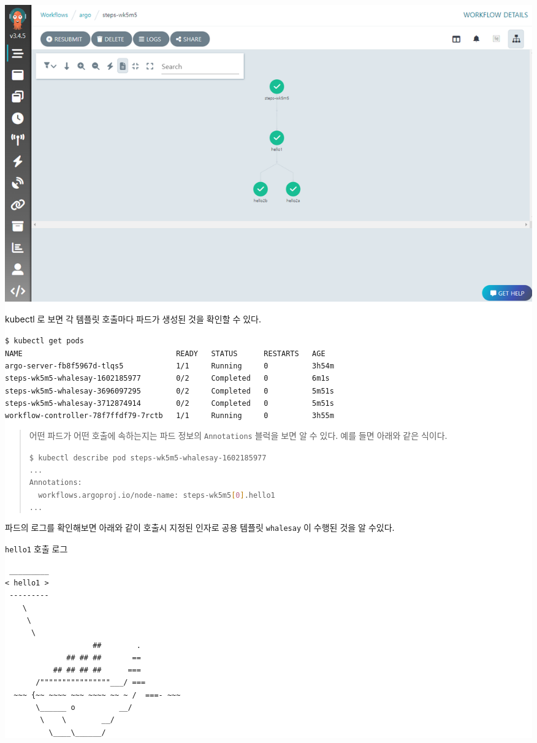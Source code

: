 ![Multi step](/assets/2023-03-06-18-46-24.png)

kubectl 로 보면 각 템플릿 호출마다 파드가 생성된 것을 확인할 수 있다.

```
$ kubectl get pods 
NAME                                   READY   STATUS      RESTARTS   AGE
argo-server-fb8f5967d-tlqs5            1/1     Running     0          3h54m
steps-wk5m5-whalesay-1602185977        0/2     Completed   0          6m1s
steps-wk5m5-whalesay-3696097295        0/2     Completed   0          5m51s
steps-wk5m5-whalesay-3712874914        0/2     Completed   0          5m51s
workflow-controller-78f7ffdf79-7rctb   1/1     Running     0          3h55m
```

> 어떤 파드가 어떤 호출에 속하는지는 파드 정보의 `Annotations` 블럭을 보면 알 수 있다. 예를 들면 아래와 같은 식이다.
> ```bash
> $ kubectl describe pod steps-wk5m5-whalesay-1602185977
> ...
> Annotations:
>   workflows.argoproj.io/node-name: steps-wk5m5[0].hello1
> ...
> ```

파드의 로그를 확인해보면 아래와 같이 호출시 지정된 인자로 공용 템플릿 `whalesay` 이 수행된 것을 알 수있다.

`hello1` 호출 로그
```
 _________
< hello1 >
 ---------
    \
     \
      \
                    ##        .
              ## ## ##       ==
           ## ## ## ##      ===
       /""""""""""""""""___/ ===
  ~~~ {~~ ~~~~ ~~~ ~~~~ ~~ ~ /  ===- ~~~
       \______ o          __/
        \    \        __/
          \____\______/
```